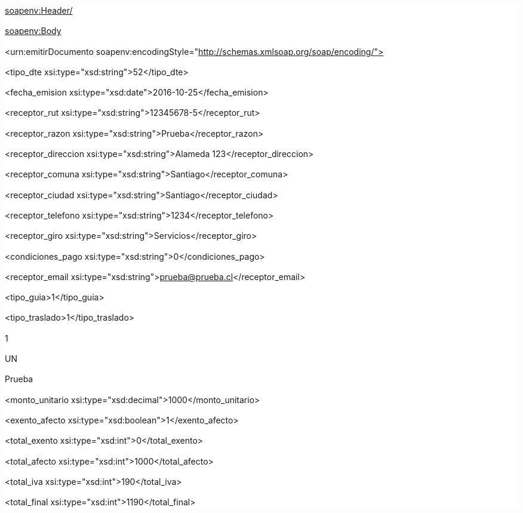 <soapenv:Header/> 

<soapenv:Body> 

<urn:emitirDocumento soapenv:encodingStyle="http://schemas.xmlsoap.org/soap/encoding/"> 

<documento xsi:type="urn:emitir\_dte"> 

<encabezado xsi:type="urn:encabezado"> 

<tipo\_dte xsi:type="xsd:string">52</tipo\_dte> 

<fecha\_emision xsi:type="xsd:date">2016-10-25</fecha\_emision> 

<receptor\_rut xsi:type="xsd:string">12345678-5</receptor\_rut> 

<receptor\_razon xsi:type="xsd:string">Prueba</receptor\_razon> 

<receptor\_direccion xsi:type="xsd:string">Alameda 123</receptor\_direccion> 

<receptor\_comuna xsi:type="xsd:string">Santiago</receptor\_comuna> 

<receptor\_ciudad xsi:type="xsd:string">Santiago</receptor\_ciudad> 

<receptor\_telefono xsi:type="xsd:string">1234</receptor\_telefono> 

<receptor\_giro xsi:type="xsd:string">Servicios</receptor\_giro> 

<condiciones\_pago xsi:type="xsd:string">0</condiciones\_pago> 

<receptor\_email xsi:type="xsd:string">prueba@prueba.cl</receptor\_email> 

<tipo\_guia>1</tipo\_guia> 

<tipo\_traslado>1</tipo\_traslado> 

</encabezado> 

<detalles xsi:type="urn:detalles"> 

<detalle xsi:type="urn:detalle"> 

<cantidad xsi:type="xsd:int">1</cantidad> 

<unidad xsi:type="xsd:decimal">UN</unidad> 

<glosa xsi:type="xsd:string">Prueba</glosa> 

<monto\_unitario xsi:type="xsd:decimal">1000</monto\_unitario> 

<exento\_afecto xsi:type="xsd:boolean">1</exento\_afecto> 

</detalle> 

</detalles> 

<totales xsi:type="urn:totales"> 

<total\_exento xsi:type="xsd:int">0</total\_exento> 

<total\_afecto xsi:type="xsd:int">1000</total\_afecto> 

<total\_iva xsi:type="xsd:int">190</total\_iva> 

<total\_final xsi:type="xsd:int">1190</total\_final> 
